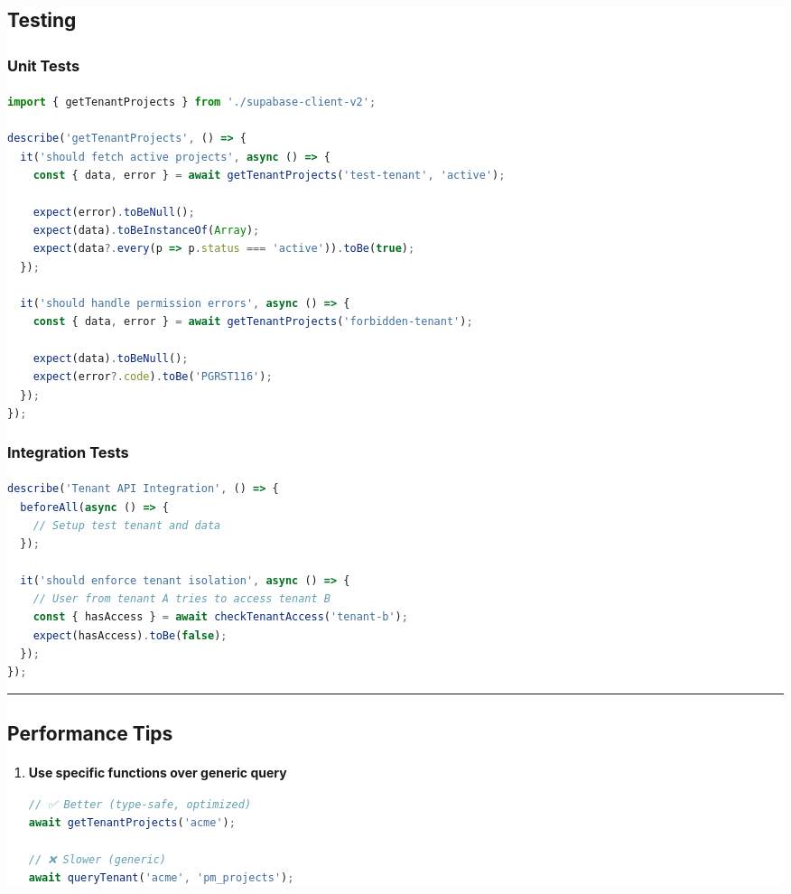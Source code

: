 
## Testing

### Unit Tests

```typescript
import { getTenantProjects } from './supabase-client-v2';

describe('getTenantProjects', () => {
  it('should fetch active projects', async () => {
    const { data, error } = await getTenantProjects('test-tenant', 'active');

    expect(error).toBeNull();
    expect(data).toBeInstanceOf(Array);
    expect(data?.every(p => p.status === 'active')).toBe(true);
  });

  it('should handle permission errors', async () => {
    const { data, error } = await getTenantProjects('forbidden-tenant');

    expect(data).toBeNull();
    expect(error?.code).toBe('PGRST116');
  });
});
```

### Integration Tests

```typescript
describe('Tenant API Integration', () => {
  beforeAll(async () => {
    // Setup test tenant and data
  });

  it('should enforce tenant isolation', async () => {
    // User from tenant A tries to access tenant B
    const { hasAccess } = await checkTenantAccess('tenant-b');
    expect(hasAccess).toBe(false);
  });
});
```

---

## Performance Tips

1. **Use specific functions over generic query**
   ```typescript
   // ✅ Better (type-safe, optimized)
   await getTenantProjects('acme');

   // ❌ Slower (generic)
   await queryTenant('acme', 'pm_projects');
   ```
